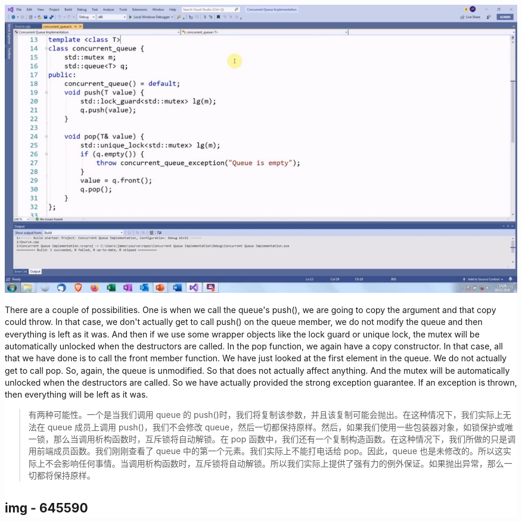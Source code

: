 ![](./image/video.mp4_000638.275.jpg)

There are a couple of possibilities. One is when we call the queue's push(), we are going to copy the argument and that copy could throw. In that case, we don't actually get to call push() on the queue member, we do not modify the queue and then everything is left as it was. And then if we use some wrapper objects like the lock guard or unique lock, the mutex will be automatically unlocked when the destructors are called. In the pop function, we again have a copy constructor. In that case, all that we have done is to call the front member function. We have just looked at the first element in the queue. We do not actually get to call pop. So, again, the queue is unmodified. So that does not actually affect anything. And the mutex will be automatically unlocked when the destructors are called. So we have actually provided the strong exception guarantee. If an exception is thrown, then everything will be left as it was.

> 有两种可能性。一个是当我们调用 queue 的 push()时，我们将复制该参数，并且该复制可能会抛出。在这种情况下，我们实际上无法在 queue 成员上调用 push()，我们不会修改 queue，然后一切都保持原样。然后，如果我们使用一些包装器对象，如锁保护或唯一锁，那么当调用析构函数时，互斥锁将自动解锁。在 pop 函数中，我们还有一个复制构造函数。在这种情况下，我们所做的只是调用前端成员函数。我们刚刚查看了 queue 中的第一个元素。我们实际上不能打电话给 pop。因此，queue 也是未修改的。所以这实际上不会影响任何事情。当调用析构函数时，互斥锁将自动解锁。所以我们实际上提供了强有力的例外保证。如果抛出异常，那么一切都将保持原样。

## img - 645590
